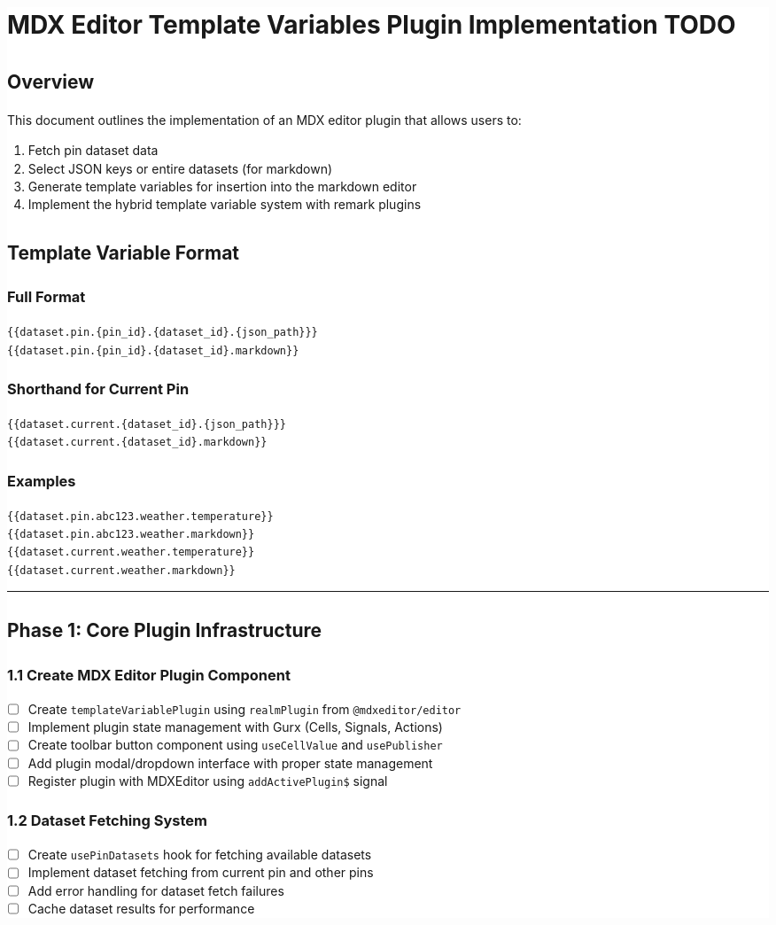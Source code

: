 # MDX Editor Template Variables Plugin Implementation TODO

## Overview

This document outlines the implementation of an MDX editor plugin that allows users to:
1. Fetch pin dataset data
2. Select JSON keys or entire datasets (for markdown)
3. Generate template variables for insertion into the markdown editor
4. Implement the hybrid template variable system with remark plugins

## Template Variable Format

### Full Format
```
{{dataset.pin.{pin_id}.{dataset_id}.{json_path}}}
{{dataset.pin.{pin_id}.{dataset_id}.markdown}}
```

### Shorthand for Current Pin
```
{{dataset.current.{dataset_id}.{json_path}}}
{{dataset.current.{dataset_id}.markdown}}
```

### Examples
```
{{dataset.pin.abc123.weather.temperature}}
{{dataset.pin.abc123.weather.markdown}}
{{dataset.current.weather.temperature}}
{{dataset.current.weather.markdown}}
```

---

## Phase 1: Core Plugin Infrastructure

### 1.1 Create MDX Editor Plugin Component
- [ ] Create `templateVariablePlugin` using `realmPlugin` from `@mdxeditor/editor`
- [ ] Implement plugin state management with Gurx (Cells, Signals, Actions)
- [ ] Create toolbar button component using `useCellValue` and `usePublisher`
- [ ] Add plugin modal/dropdown interface with proper state management
- [ ] Register plugin with MDXEditor using `addActivePlugin$` signal

### 1.2 Dataset Fetching System
- [ ] Create `usePinDatasets` hook for fetching available datasets
- [ ] Implement dataset fetching from current pin and other pins
- [ ] Add error handling for dataset fetch failures
- [ ] Cache dataset results for performance
